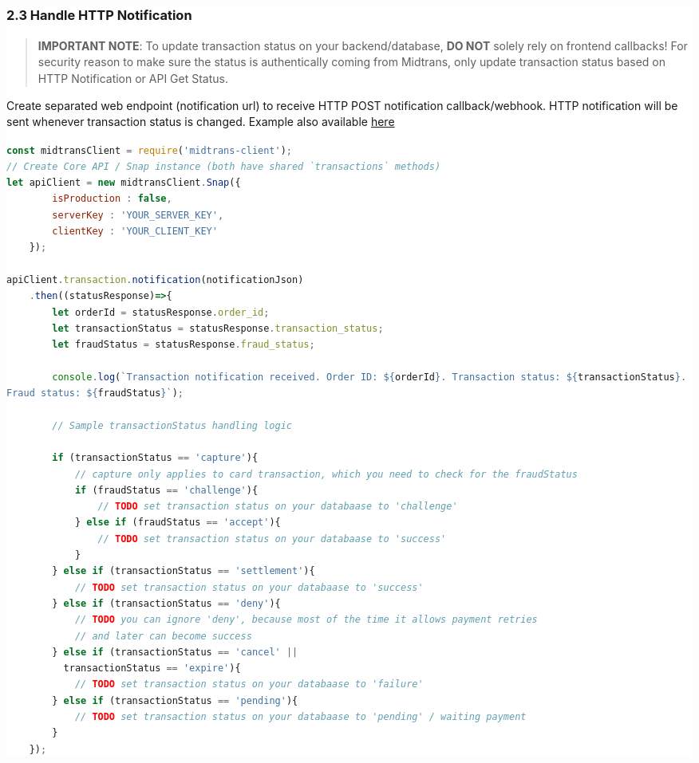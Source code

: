 ### 2.3 Handle HTTP Notification

> **IMPORTANT NOTE**: To update transaction status on your backend/database, **DO NOT** solely rely on frontend callbacks! For security reason to make sure the status is authentically coming from Midtrans, only update transaction status based on HTTP Notification or API Get Status.

Create separated web endpoint (notification url) to receive HTTP POST notification callback/webhook. 
HTTP notification will be sent whenever transaction status is changed.
Example also available [here](examples/transactionActions/notificationExample.js)

```javascript
const midtransClient = require('midtrans-client');
// Create Core API / Snap instance (both have shared `transactions` methods)
let apiClient = new midtransClient.Snap({
        isProduction : false,
        serverKey : 'YOUR_SERVER_KEY',
        clientKey : 'YOUR_CLIENT_KEY'
    });

apiClient.transaction.notification(notificationJson)
    .then((statusResponse)=>{
        let orderId = statusResponse.order_id;
        let transactionStatus = statusResponse.transaction_status;
        let fraudStatus = statusResponse.fraud_status;

        console.log(`Transaction notification received. Order ID: ${orderId}. Transaction status: ${transactionStatus}. Fraud status: ${fraudStatus}`);

        // Sample transactionStatus handling logic

        if (transactionStatus == 'capture'){
            // capture only applies to card transaction, which you need to check for the fraudStatus
            if (fraudStatus == 'challenge'){
                // TODO set transaction status on your databaase to 'challenge'
            } else if (fraudStatus == 'accept'){
                // TODO set transaction status on your databaase to 'success'
            }
        } else if (transactionStatus == 'settlement'){
            // TODO set transaction status on your databaase to 'success'
        } else if (transactionStatus == 'deny'){
            // TODO you can ignore 'deny', because most of the time it allows payment retries
            // and later can become success
        } else if (transactionStatus == 'cancel' ||
          transactionStatus == 'expire'){
            // TODO set transaction status on your databaase to 'failure'
        } else if (transactionStatus == 'pending'){
            // TODO set transaction status on your databaase to 'pending' / waiting payment
        }
    });
```
